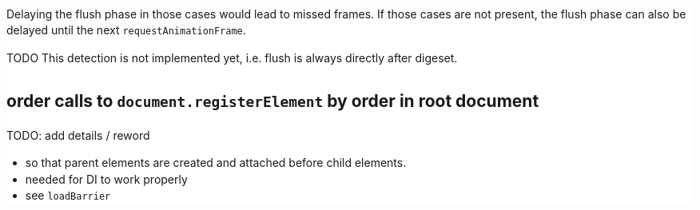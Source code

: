 Delaying the flush phase in those cases would lead to missed frames.
If those cases are not present, the flush phase can also be delayed until the next `requestAnimationFrame`.

TODO This detection is not implemented yet, i.e. flush is always directly after digeset.

## order calls to `document.registerElement` by order in root document

TODO: add details / reword

* so that parent elements are created and attached before child elements.
* needed for DI to work properly
* see `loadBarrier`
